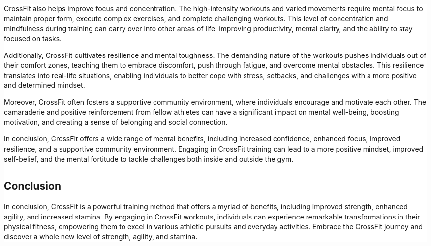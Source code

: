 CrossFit also helps improve focus and concentration. The high-intensity workouts and varied movements require mental focus to maintain proper form, execute complex exercises, and complete challenging workouts. This level of concentration and mindfulness during training can carry over into other areas of life, improving productivity, mental clarity, and the ability to stay focused on tasks.

Additionally, CrossFit cultivates resilience and mental toughness. The demanding nature of the workouts pushes individuals out of their comfort zones, teaching them to embrace discomfort, push through fatigue, and overcome mental obstacles. This resilience translates into real-life situations, enabling individuals to better cope with stress, setbacks, and challenges with a more positive and determined mindset.

Moreover, CrossFit often fosters a supportive community environment, where individuals encourage and motivate each other. The camaraderie and positive reinforcement from fellow athletes can have a significant impact on mental well-being, boosting motivation, and creating a sense of belonging and social connection.

In conclusion, CrossFit offers a wide range of mental benefits, including increased confidence, enhanced focus, improved resilience, and a supportive community environment. Engaging in CrossFit training can lead to a more positive mindset, improved self-belief, and the mental fortitude to tackle challenges both inside and outside the gym.

## Conclusion

In conclusion, CrossFit is a powerful training method that offers a myriad of benefits, including improved strength, enhanced agility, and increased stamina. By engaging in CrossFit workouts, individuals can experience remarkable transformations in their physical fitness, empowering them to excel in various athletic pursuits and everyday activities. Embrace the CrossFit journey and discover a whole new level of strength, agility, and stamina.